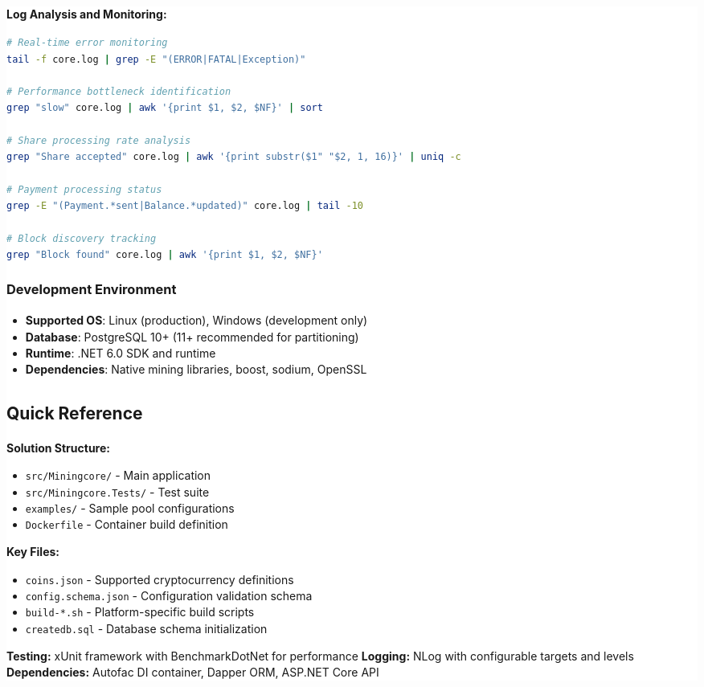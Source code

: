 
**Log Analysis and Monitoring:**
```bash
# Real-time error monitoring
tail -f core.log | grep -E "(ERROR|FATAL|Exception)"

# Performance bottleneck identification
grep "slow" core.log | awk '{print $1, $2, $NF}' | sort

# Share processing rate analysis
grep "Share accepted" core.log | awk '{print substr($1" "$2, 1, 16)}' | uniq -c

# Payment processing status
grep -E "(Payment.*sent|Balance.*updated)" core.log | tail -10

# Block discovery tracking
grep "Block found" core.log | awk '{print $1, $2, $NF}'
```

### Development Environment
- **Supported OS**: Linux (production), Windows (development only)
- **Database**: PostgreSQL 10+ (11+ recommended for partitioning)
- **Runtime**: .NET 6.0 SDK and runtime
- **Dependencies**: Native mining libraries, boost, sodium, OpenSSL

## Quick Reference

**Solution Structure:**
- `src/Miningcore/` - Main application
- `src/Miningcore.Tests/` - Test suite
- `examples/` - Sample pool configurations
- `Dockerfile` - Container build definition

**Key Files:**
- `coins.json` - Supported cryptocurrency definitions
- `config.schema.json` - Configuration validation schema
- `build-*.sh` - Platform-specific build scripts
- `createdb.sql` - Database schema initialization

**Testing:** xUnit framework with BenchmarkDotNet for performance
**Logging:** NLog with configurable targets and levels
**Dependencies:** Autofac DI container, Dapper ORM, ASP.NET Core API
